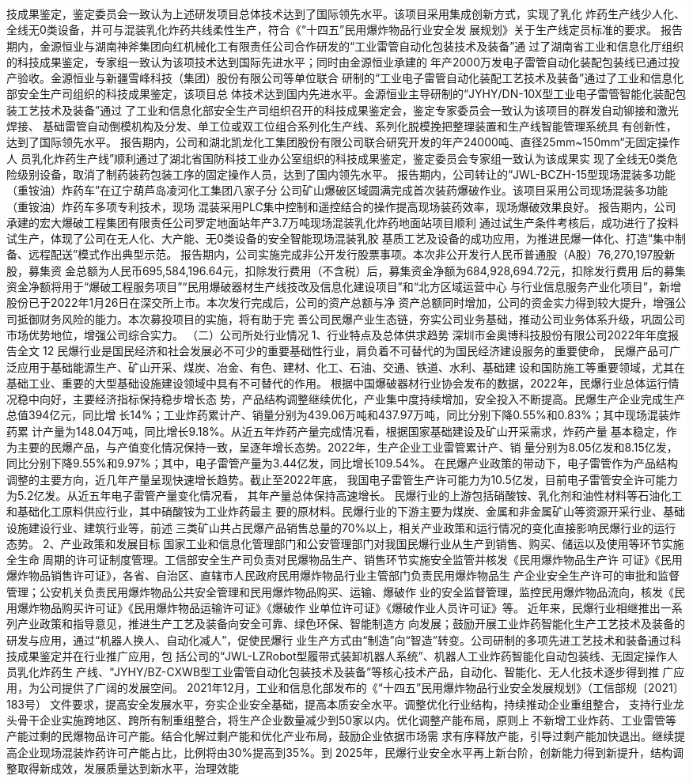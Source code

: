 技成果鉴定，鉴定委员会一致认为上述研发项目总体技术达到了国际领先水平。该项目采用集成创新方式，实现了乳化
炸药生产线少人化、全线无0类设备，并可与混装乳化炸药共线柔性生产，符合《“十四五”民用爆炸物品行业安全发
展规划》关于生产线定员标准的要求。
报告期内，金源恒业与湖南神斧集团向红机械化工有限责任公司合作研发的“工业雷管自动化包装技术及装备”通
过了湖南省工业和信息化厅组织的科技成果鉴定，专家组一致认为该项技术达到国际先进水平；同时由金源恒业承建的
年产2000万发电子雷管自动化装配包装线已通过投产验收。金源恒业与新疆雪峰科技（集团）股份有限公司等单位联合
研制的“工业电子雷管自动化装配工艺技术及装备”通过了工业和信息化部安全生产司组织的科技成果鉴定，该项目总
体技术达到国内先进水平。金源恒业主导研制的“JYHY/DN-10X型工业电子雷管智能化装配包装工艺技术及装备”通过
了工业和信息化部安全生产司组织召开的科技成果鉴定会，鉴定专家委员会一致认为该项目的群发自动铆接和激光焊接、
基础雷管自动倒模机构及分发、单工位或双工位组合系列化生产线、系列化脱模挽把整理装置和生产线智能管理系统具
有创新性，达到了国际领先水平。
报告期内，公司和湖北凯龙化工集团股份有限公司联合研究开发的年产24000吨、直径25mm~150mm“无固定操作人
员乳化炸药生产线”顺利通过了湖北省国防科技工业办公室组织的科技成果鉴定，鉴定委员会专家组一致认为该成果实
现了全线无0类危险级别设备，取消了制药装药包装工序的固定操作人员，达到了国内领先水平。
报告期内，公司转让的“JWL-BCZH-15型现场混装多功能（重铵油）炸药车”在辽宁葫芦岛凌河化工集团八家子分
公司矿山爆破区域圆满完成首次装药爆破作业。该项目采用公司现场混装多功能（重铵油）炸药车多项专利技术，现场
混装采用PLC集中控制和遥控结合的操作提高现场装药效率，现场爆破效果良好。
报告期内，公司承建的宏大爆破工程集团有限责任公司罗定地面站年产3.7万吨现场混装乳化炸药地面站项目顺利
通过试生产条件考核后，成功进行了投料试生产，体现了公司在无人化、大产能、无0类设备的安全智能现场混装乳胶
基质工艺及设备的成功应用，为推进民爆一体化、打造“集中制备、远程配送”模式作出典型示范。
报告期内，公司实施完成非公开发行股票事项。本次非公开发行人民币普通股（A股）76,270,197股新股，募集资
金总额为人民币695,584,196.64元，扣除发行费用（不含税）后，募集资金净额为684,928,694.72元，扣除发行费用
后的募集资金净额将用于“爆破工程服务项目”“民用爆破器材生产线技改及信息化建设项目”和“北方区域运营中心
与行业信息服务产业化项目”，新增股份已于2022年1月26日在深交所上市。本次发行完成后，公司的资产总额与净
资产总额同时增加，公司的资金实力得到较大提升，增强公司抵御财务风险的能力。本次募投项目的实施，将有助于完
善公司民爆产业生态链，夯实公司业务基础，推动公司业务体系升级，巩固公司市场优势地位，增强公司综合实力。
（二）公司所处行业情况
1、行业特点及总体供求趋势
深圳市金奥博科技股份有限公司2022年年度报告全文
12
民爆行业是国民经济和社会发展必不可少的重要基础性行业，肩负着不可替代的为国民经济建设服务的重要使命，
民爆产品可广泛应用于基础能源生产、矿山开采、煤炭、冶金、有色、建材、化工、石油、交通、铁道、水利、基础建
设和国防施工等重要领域，尤其在基础工业、重要的大型基础设施建设领域中具有不可替代的作用。
根据中国爆破器材行业协会发布的数据，2022年，民爆行业总体运行情况稳中向好，主要经济指标保持稳步增长态
势，产品结构调整继续优化，产业集中度持续增加，安全投入不断提高。民爆生产企业完成生产总值394亿元，同比增
长14%；工业炸药累计产、销量分别为439.06万吨和437.97万吨，同比分别下降0.55%和0.83%；其中现场混装炸药累
计产量为148.04万吨，同比增长9.18%。从近五年炸药产量完成情况看，根据国家基础建设及矿山开采需求，炸药产量
基本稳定，作为主要的民爆产品，与产值变化情况保持一致，呈逐年增长态势。2022年，生产企业工业雷管累计产、销
量分别为8.05亿发和8.15亿发，同比分别下降9.55%和9.97%；其中，电子雷管产量为3.44亿发，同比增长109.54%。
在民爆产业政策的带动下，电子雷管作为产品结构调整的主要方向，近几年产量呈现快速增长趋势。截止至2022年底，
我国电子雷管生产许可能力为10.5亿发，目前电子雷管安全许可能力为5.2亿发。从近五年电子雷管产量变化情况看，
其年产量总体保持高速增长。
民爆行业的上游包括硝酸铵、乳化剂和油性材料等石油化工和基础化工原料供应行业，其中硝酸铵为工业炸药最主
要的原材料。民爆行业的下游主要为煤炭、金属和非金属矿山等资源开采行业、基础设施建设行业、建筑行业等，前述
三类矿山共占民爆产品销售总量的70%以上，相关产业政策和运行情况的变化直接影响民爆行业的运行态势。
2、产业政策和发展目标
国家工业和信息化管理部门和公安管理部门对我国民爆行业从生产到销售、购买、储运以及使用等环节实施全生命
周期的许可证制度管理。工信部安全生产司负责对民爆物品生产、销售环节实施安全监管并核发《民用爆炸物品生产许
可证》《民用爆炸物品销售许可证》，各省、自治区、直辖市人民政府民用爆炸物品行业主管部门负责民用爆炸物品生
产企业安全生产许可的审批和监督管理；公安机关负责民用爆炸物品公共安全管理和民用爆炸物品购买、运输、爆破作
业的安全监督管理，监控民用爆炸物品流向，核发《民用爆炸物品购买许可证》《民用爆炸物品运输许可证》《爆破作
业单位许可证》《爆破作业人员许可证》等。
近年来，民爆行业相继推出一系列产业政策和指导意见，推进生产工艺及装备向安全可靠、绿色环保、智能制造方
向发展；鼓励开展工业炸药智能化生产工艺技术及装备的研发与应用，通过“机器人换人、自动化减人”，促使民爆行
业生产方式由“制造”向“智造”转变。公司研制的多项先进工艺技术和装备通过科技成果鉴定并在行业推广应用，包
括公司的“JWL-LZRobot型履带式装卸机器人系统”、机器人工业炸药智能化自动包装线、无固定操作人员乳化炸药生
产线、“JYHY/BZ-CXWB型工业雷管自动化包装技术及装备”等核心技术产品，自动化、智能化、无人化技术逐步得到推
广应用，为公司提供了广阔的发展空间。
2021年12月，工业和信息化部发布的《“十四五”民用爆炸物品行业安全发展规划》（工信部规〔2021〕183号）
文件要求，提高安全发展水平，夯实企业安全基础，提高本质安全水平。调整优化行业结构，持续推动企业重组整合，
支持行业龙头骨干企业实施跨地区、跨所有制重组整合，将生产企业数量减少到50家以内。优化调整产能布局，原则上
不新增工业炸药、工业雷管等产能过剩的民爆物品许可产能。结合化解过剩产能和优化产业布局，鼓励企业依据市场需
求有序释放产能，引导过剩产能加快退出。继续提高企业现场混装炸药许可产能占比，比例将由30%提高到35%。到
2025年，民爆行业安全水平再上新台阶，创新能力得到新提升，结构调整取得新成效，发展质量达到新水平，治理效能